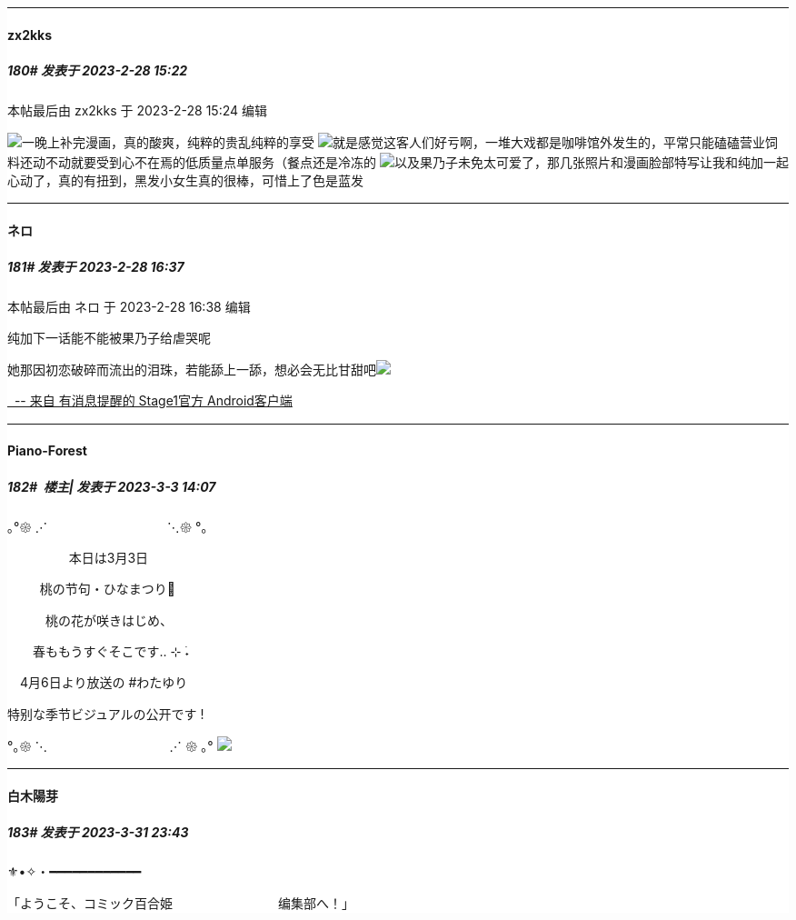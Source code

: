 *****

####  zx2kks  
##### 180#       发表于 2023-2-28 15:22

 本帖最后由 zx2kks 于 2023-2-28 15:24 编辑 

<img src="https://static.saraba1st.com/image/smiley/face2017/160.png" referrerpolicy="no-referrer">一晚上补完漫画，真的酸爽，纯粹的贵乱纯粹的享受
<img src="https://static.saraba1st.com/image/smiley/face2017/192.png" referrerpolicy="no-referrer">就是感觉这客人们好亏啊，一堆大戏都是咖啡馆外发生的，平常只能磕磕营业饲料还动不动就要受到心不在焉的低质量点单服务（餐点还是冷冻的
<img src="https://static.saraba1st.com/image/smiley/face2017/153.png" referrerpolicy="no-referrer">以及果乃子未免太可爱了，那几张照片和漫画脸部特写让我和纯加一起心动了，真的有扭到，黑发小女生真的很棒，可惜上了色是蓝发


*****

####  ネロ  
##### 181#       发表于 2023-2-28 16:37

 本帖最后由 ネロ 于 2023-2-28 16:38 编辑 

纯加下一话能不能被果乃子给虐哭呢

她那因初恋破碎而流出的泪珠，若能舔上一舔，想必会无比甘甜吧<img src="https://static.saraba1st.com/image/smiley/face2017/160.png" referrerpolicy="no-referrer">

[  -- 来自 有消息提醒的 Stage1官方 Android客户端](https://www.coolapk.com/apk/140634)


*****

####  Piano-Forest  
##### 182#         楼主| 发表于 2023-3-3 14:07

｡°𑁍 ⋰     　　　　　　　　⋱𑁍 °｡

　　　　   本日は3月3日

　　  桃の节句・ひなまつり🌷

　　　桃の花が咲きはじめ、

　　春ももうすぐそこです.. ⊹ ࣪˖ 

　4月6日より放送の #わたゆり

 特别な季节ビジュアルの公开です !

°｡𑁍 ⋱                                  ⋰ 𑁍 ｡°
<img src="https://p.sda1.dev/10/d07e5c49c557c751542988c88db2a6f6/20230303_140657.jpg" referrerpolicy="no-referrer">

*****

####  白木陽芽  
##### 183#       发表于 2023-3-31 23:43

⚜️•✧・━━━━━━━━━━━━

「ようこそ、コミック百合姫
　　　　　　　　编集部へ！」
 